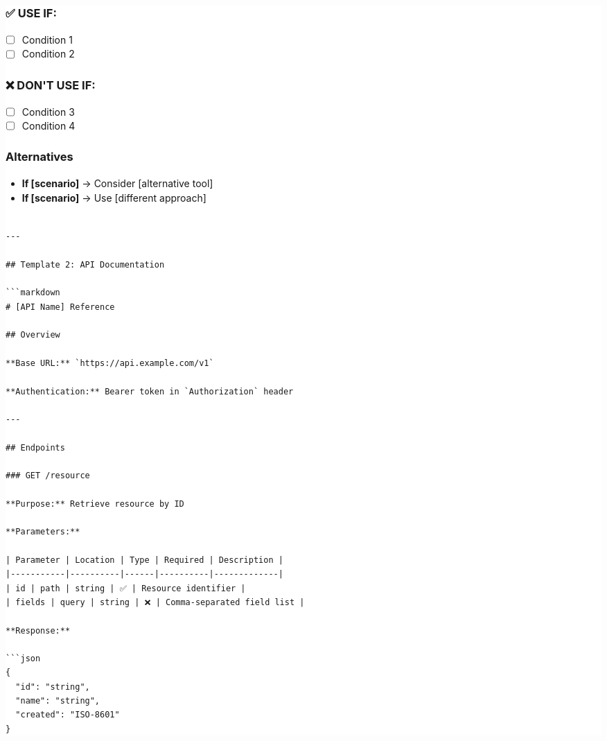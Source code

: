 ### ✅ USE IF:

- [ ] Condition 1
- [ ] Condition 2

### ❌ DON'T USE IF:

- [ ] Condition 3
- [ ] Condition 4

### Alternatives

- **If [scenario]** → Consider [alternative tool]
- **If [scenario]** → Use [different approach]

````

---

## Template 2: API Documentation

```markdown
# [API Name] Reference

## Overview

**Base URL:** `https://api.example.com/v1`

**Authentication:** Bearer token in `Authorization` header

---

## Endpoints

### GET /resource

**Purpose:** Retrieve resource by ID

**Parameters:**

| Parameter | Location | Type | Required | Description |
|-----------|----------|------|----------|-------------|
| id | path | string | ✅ | Resource identifier |
| fields | query | string | ❌ | Comma-separated field list |

**Response:**

```json
{
  "id": "string",
  "name": "string",
  "created": "ISO-8601"
}
````
